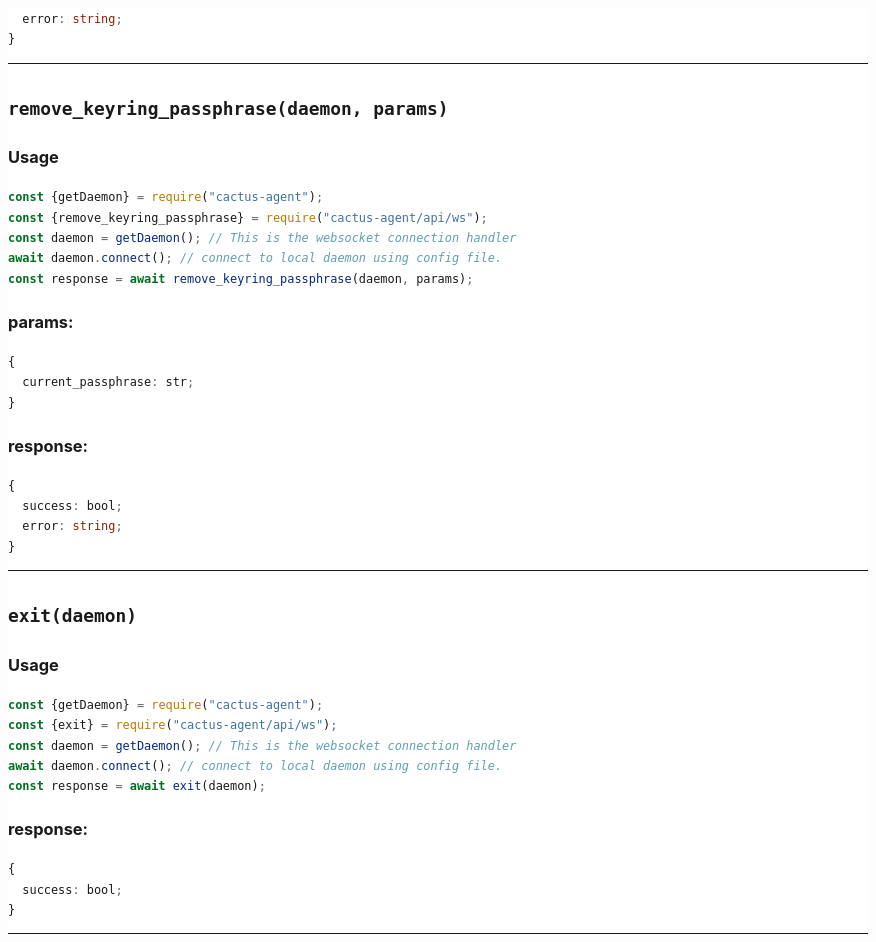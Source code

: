 ```typescript
  error: string;
}
```

---

## `remove_keyring_passphrase(daemon, params)`
### Usage
```js
const {getDaemon} = require("cactus-agent");
const {remove_keyring_passphrase} = require("cactus-agent/api/ws");
const daemon = getDaemon(); // This is the websocket connection handler
await daemon.connect(); // connect to local daemon using config file.
const response = await remove_keyring_passphrase(daemon, params);
```
### params:
```typescript
{
  current_passphrase: str;
}
```
### response:
```typescript
{
  success: bool;
  error: string;
}
```

---

## `exit(daemon)`
### Usage
```js
const {getDaemon} = require("cactus-agent");
const {exit} = require("cactus-agent/api/ws");
const daemon = getDaemon(); // This is the websocket connection handler
await daemon.connect(); // connect to local daemon using config file.
const response = await exit(daemon);
```
### response:
```typescript
{
  success: bool;
}
```

---
